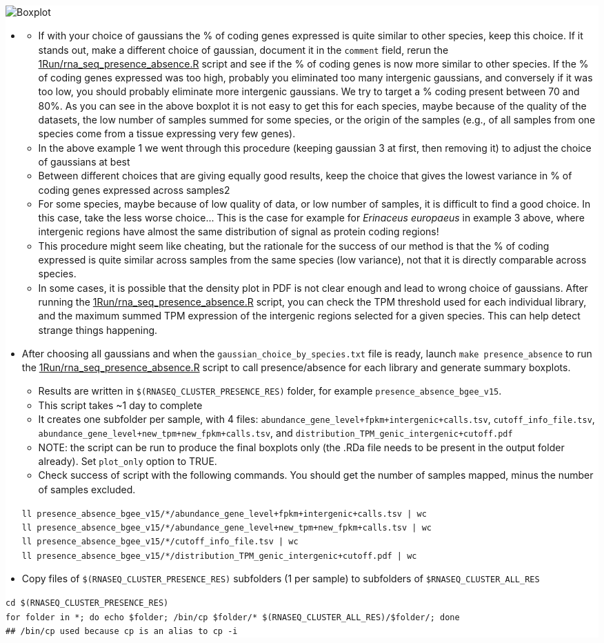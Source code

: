 ![Boxplot](img/presence_absence_boxplots.png)

  * * If with your choice of gaussians the % of coding genes expressed is quite similar to other species, keep this choice. If it stands out, make a different choice of gaussian, document it in the `comment` field, rerun the [1Run/rna_seq_presence_absence.R](1Run/rna_seq_presence_absence.R) script and see if the % of coding genes is now more similar to other species. If the % of coding genes expressed was too high, probably you eliminated too many intergenic gaussians, and conversely if it was too low, you should probably eliminate more intergenic gaussians. We try to target a % coding present between 70 and 80%. As you can see in the above boxplot it is not easy to get this for each species, maybe because of the quality of the datasets, the low number of samples summed for some species, or the origin of the samples (e.g., of all samples from one species come from a tissue expressing very few genes).
    * In the above example 1 we went through this procedure (keeping gaussian 3 at first, then removing it) to adjust the choice of gaussians at best
    * Between different choices that are giving equally good results, keep the choice that gives the lowest variance in % of coding genes expressed across samples2
    * For some species, maybe because of low quality of data, or low number of samples, it is difficult to find a good choice. In this case, take the less worse choice... This is the case for example for _Erinaceus europaeus_ in example 3 above, where intergenic regions have almost the same distribution of signal as protein coding regions!
    * This procedure might seem like cheating, but the rationale for the success of our method is that the % of coding expressed is quite similar across samples from the same species (low variance), not that it is directly comparable across species.
    * In some cases, it is possible that the density plot in PDF is not clear enough and lead to wrong choice of gaussians. After running the [1Run/rna_seq_presence_absence.R](1Run/rna_seq_presence_absence.R) script, you can check the TPM threshold used for each individual library, and the maximum summed TPM expression of the intergenic regions selected for a given species. This can help detect strange things happening.

  * After choosing all gaussians and when the `gaussian_choice_by_species.txt` file is ready, launch `make presence_absence` to run the [1Run/rna_seq_presence_absence.R](1Run/rna_seq_presence_absence.R) script to call presence/absence for each library and generate summary boxplots.
    * Results are written in `$(RNASEQ_CLUSTER_PRESENCE_RES)` folder, for example `presence_absence_bgee_v15`.
    * This script takes ~1 day to complete
    * It creates one subfolder per sample, with 4 files: `abundance_gene_level+fpkm+intergenic+calls.tsv`, `cutoff_info_file.tsv`, `abundance_gene_level+new_tpm+new_fpkm+calls.tsv`, and `distribution_TPM_genic_intergenic+cutoff.pdf`
    * NOTE: the script can be run to produce the final boxplots only (the .RDa file needs to be present in the output folder already). Set `plot_only` option to TRUE.
    * Check success of script with the following commands. You should get the number of samples mapped, minus the number of samples excluded.
    ```
    ll presence_absence_bgee_v15/*/abundance_gene_level+fpkm+intergenic+calls.tsv | wc
    ll presence_absence_bgee_v15/*/abundance_gene_level+new_tpm+new_fpkm+calls.tsv | wc
    ll presence_absence_bgee_v15/*/cutoff_info_file.tsv | wc
    ll presence_absence_bgee_v15/*/distribution_TPM_genic_intergenic+cutoff.pdf | wc
    ```

  * Copy files of `$(RNASEQ_CLUSTER_PRESENCE_RES)` subfolders (1 per sample) to subfolders of `$RNASEQ_CLUSTER_ALL_RES`
  ```
  cd $(RNASEQ_CLUSTER_PRESENCE_RES)
  for folder in *; do echo $folder; /bin/cp $folder/* $(RNASEQ_CLUSTER_ALL_RES)/$folder/; done
  ## /bin/cp used because cp is an alias to cp -i
  ```
